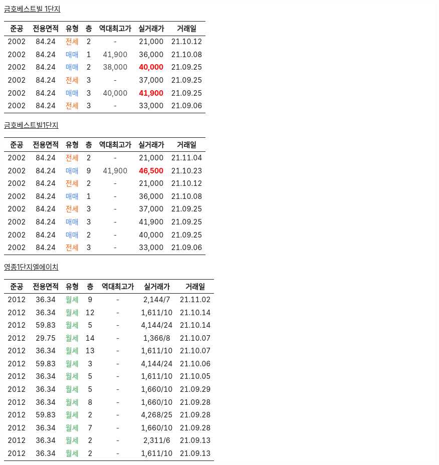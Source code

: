 
[금호베스트빌 1단지](https://search.naver.com/search.naver?query=%EA%B8%88%ED%98%B8%EB%B2%A0%EC%8A%A4%ED%8A%B8%EB%B9%8C+1%EB%8B%A8%EC%A7%80)

|준공|전용면적|유형|층|역대최고가|실거래가|거래일|
|:---:|:---:|:---:|:---:|:---:|:---:|:---:|
|2002|84.24|<span style="color:#FF5A00">전세</span>|2|<span style="color:#444444">-</span>|21,000|21.10.12|
|2002|84.24|<span style="color:#4285F3">매매</span>|1|<span style="color:#444444">41,900</span>|36,000|21.10.08|
|2002|84.24|<span style="color:#4285F3">매매</span>|2|<span style="color:#444444">38,000</span>|<b><span style="color:#FF0000">40,000</span></b>|21.09.25|
|2002|84.24|<span style="color:#FF5A00">전세</span>|3|<span style="color:#444444">-</span>|37,000|21.09.25|
|2002|84.24|<span style="color:#4285F3">매매</span>|3|<span style="color:#444444">40,000</span>|<b><span style="color:#FF0000">41,900</span></b>|21.09.25|
|2002|84.24|<span style="color:#FF5A00">전세</span>|3|<span style="color:#444444">-</span>|33,000|21.09.06|

[금호베스트빌1단지](https://search.naver.com/search.naver?query=%EA%B8%88%ED%98%B8%EB%B2%A0%EC%8A%A4%ED%8A%B8%EB%B9%8C1%EB%8B%A8%EC%A7%80)

|준공|전용면적|유형|층|역대최고가|실거래가|거래일|
|:---:|:---:|:---:|:---:|:---:|:---:|:---:|
|2002|84.24|<span style="color:#FF5A00">전세</span>|2|<span style="color:#444444">-</span>|21,000|21.11.04|
|2002|84.24|<span style="color:#4285F3">매매</span>|9|<span style="color:#444444">41,900</span>|<b><span style="color:#FF0000">46,500</span></b>|21.10.23|
|2002|84.24|<span style="color:#FF5A00">전세</span>|2|<span style="color:#444444">-</span>|21,000|21.10.12|
|2002|84.24|<span style="color:#4285F3">매매</span>|1|<span style="color:#444444">-</span>|36,000|21.10.08|
|2002|84.24|<span style="color:#FF5A00">전세</span>|3|<span style="color:#444444">-</span>|37,000|21.09.25|
|2002|84.24|<span style="color:#4285F3">매매</span>|3|<span style="color:#444444">-</span>|41,900|21.09.25|
|2002|84.24|<span style="color:#4285F3">매매</span>|2|<span style="color:#444444">-</span>|40,000|21.09.25|
|2002|84.24|<span style="color:#FF5A00">전세</span>|3|<span style="color:#444444">-</span>|33,000|21.09.06|

[영종1단지엘에이치](https://search.naver.com/search.naver?query=%EC%98%81%EC%A2%851%EB%8B%A8%EC%A7%80%EC%97%98%EC%97%90%EC%9D%B4%EC%B9%98)

|준공|전용면적|유형|층|역대최고가|실거래가|거래일|
|:---:|:---:|:---:|:---:|:---:|:---:|:---:|
|2012|36.34|<span style="color:#34A853">월세</span>|9|<span style="color:#444444">-</span>|2,144/7|21.11.02|
|2012|36.34|<span style="color:#34A853">월세</span>|12|<span style="color:#444444">-</span>|1,611/10|21.10.14|
|2012|59.83|<span style="color:#34A853">월세</span>|5|<span style="color:#444444">-</span>|4,144/24|21.10.14|
|2012|29.75|<span style="color:#34A853">월세</span>|14|<span style="color:#444444">-</span>|1,366/8|21.10.07|
|2012|36.34|<span style="color:#34A853">월세</span>|13|<span style="color:#444444">-</span>|1,611/10|21.10.07|
|2012|59.83|<span style="color:#34A853">월세</span>|3|<span style="color:#444444">-</span>|4,144/24|21.10.06|
|2012|36.34|<span style="color:#34A853">월세</span>|5|<span style="color:#444444">-</span>|1,611/10|21.10.05|
|2012|36.34|<span style="color:#34A853">월세</span>|5|<span style="color:#444444">-</span>|1,660/10|21.09.29|
|2012|36.34|<span style="color:#34A853">월세</span>|8|<span style="color:#444444">-</span>|1,660/10|21.09.28|
|2012|59.83|<span style="color:#34A853">월세</span>|2|<span style="color:#444444">-</span>|4,268/25|21.09.28|
|2012|36.34|<span style="color:#34A853">월세</span>|7|<span style="color:#444444">-</span>|1,660/10|21.09.28|
|2012|36.34|<span style="color:#34A853">월세</span>|2|<span style="color:#444444">-</span>|2,311/6|21.09.13|
|2012|36.34|<span style="color:#34A853">월세</span>|2|<span style="color:#444444">-</span>|1,611/10|21.09.13|
